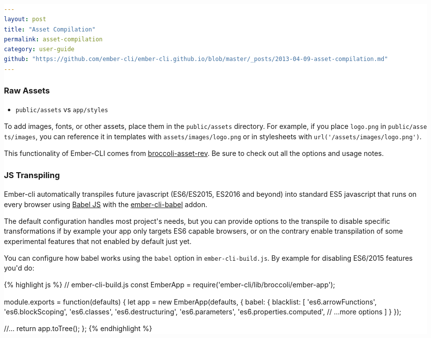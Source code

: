 ```yaml
---
layout: post
title: "Asset Compilation"
permalink: asset-compilation
category: user-guide
github: "https://github.com/ember-cli/ember-cli.github.io/blob/master/_posts/2013-04-09-asset-compilation.md"
---
```


### Raw Assets

* `public/assets` vs `app/styles`

To add images, fonts, or other assets, place them in the `public/assets` directory. For
example, if you place `logo.png` in `public/assets/images`, you can reference it in
templates with `assets/images/logo.png` or in stylesheets with
`url('/assets/images/logo.png')`.

This functionality of Ember-CLI comes from
[broccoli-asset-rev](https://github.com/rickharrison/broccoli-asset-rev). Be
sure to check out all the options and usage notes.

### JS Transpiling

Ember-cli automatically transpiles future javascript (ES6/ES2015, ES2016 and beyond) into standard ES5
javascript that runs on every browser using [Babel JS](https://babeljs.io) with the [ember-cli-babel](https://github.com/babel/ember-cli-babel) addon.

The default configuration handles most project's needs, but you can provide options to the transpile
to disable specific transformations if by example your app only targets ES6 capable browsers, or
on the contrary enable transpilation of some experimental features that not enabled by default just yet.

You can configure how babel works using the `babel` option in  `ember-cli-build.js`. By example for
disabling ES6/2015 features you'd do:

{% highlight js %}
// ember-cli-build.js
const EmberApp = require('ember-cli/lib/broccoli/ember-app');

module.exports = function(defaults) {
  let app = new EmberApp(defaults, {
    babel: {
      blacklist: [
        'es6.arrowFunctions',
        'es6.blockScoping',
        'es6.classes',
        'es6.destructuring',
        'es6.parameters',
        'es6.properties.computed',
        // ...more options
      ]
    }
  });

  //...
  return app.toTree();
};
{% endhighlight %}
